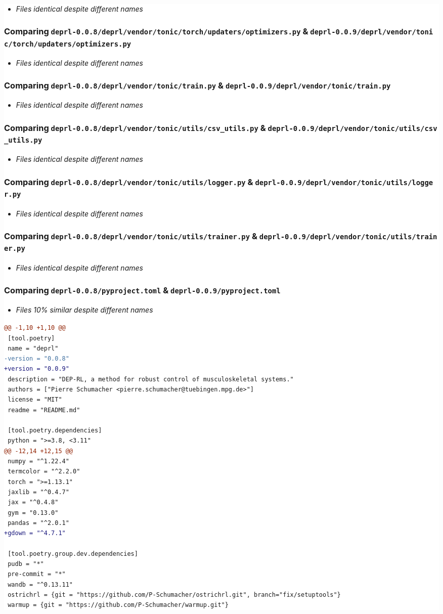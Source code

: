  * *Files identical despite different names*

### Comparing `deprl-0.0.8/deprl/vendor/tonic/torch/updaters/optimizers.py` & `deprl-0.0.9/deprl/vendor/tonic/torch/updaters/optimizers.py`

 * *Files identical despite different names*

### Comparing `deprl-0.0.8/deprl/vendor/tonic/train.py` & `deprl-0.0.9/deprl/vendor/tonic/train.py`

 * *Files identical despite different names*

### Comparing `deprl-0.0.8/deprl/vendor/tonic/utils/csv_utils.py` & `deprl-0.0.9/deprl/vendor/tonic/utils/csv_utils.py`

 * *Files identical despite different names*

### Comparing `deprl-0.0.8/deprl/vendor/tonic/utils/logger.py` & `deprl-0.0.9/deprl/vendor/tonic/utils/logger.py`

 * *Files identical despite different names*

### Comparing `deprl-0.0.8/deprl/vendor/tonic/utils/trainer.py` & `deprl-0.0.9/deprl/vendor/tonic/utils/trainer.py`

 * *Files identical despite different names*

### Comparing `deprl-0.0.8/pyproject.toml` & `deprl-0.0.9/pyproject.toml`

 * *Files 10% similar despite different names*

```diff
@@ -1,10 +1,10 @@
 [tool.poetry]
 name = "deprl"
-version = "0.0.8"
+version = "0.0.9"
 description = "DEP-RL, a method for robust control of musculoskeletal systems."
 authors = ["Pierre Schumacher <pierre.schumacher@tuebingen.mpg.de>"]
 license = "MIT"
 readme = "README.md"
 
 [tool.poetry.dependencies]
 python = ">=3.8, <3.11"
@@ -12,14 +12,15 @@
 numpy = "^1.22.4"
 termcolor = "^2.2.0"
 torch = ">=1.13.1"
 jaxlib = "^0.4.7"
 jax = "^0.4.8"
 gym = "0.13.0"
 pandas = "^2.0.1"
+gdown = "^4.7.1"
 
 [tool.poetry.group.dev.dependencies]
 pudb = "*"
 pre-commit = "*"
 wandb = "^0.13.11"
 ostrichrl = {git = "https://github.com/P-Schumacher/ostrichrl.git", branch="fix/setuptools"}
 warmup = {git = "https://github.com/P-Schumacher/warmup.git"}
```
